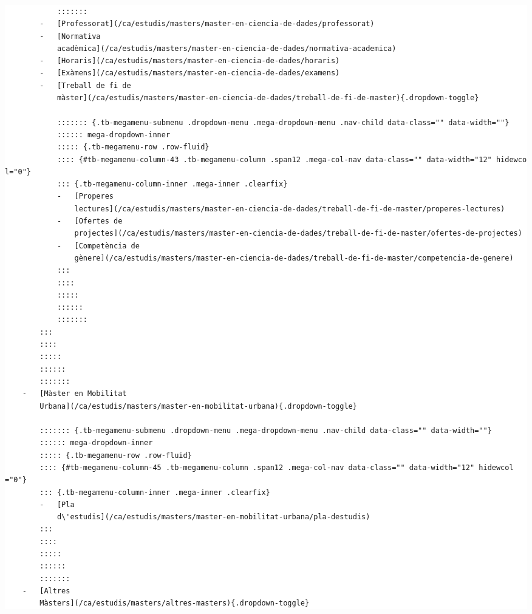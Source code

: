                 :::::::
            -   [Professorat](/ca/estudis/masters/master-en-ciencia-de-dades/professorat)
            -   [Normativa
                acadèmica](/ca/estudis/masters/master-en-ciencia-de-dades/normativa-academica)
            -   [Horaris](/ca/estudis/masters/master-en-ciencia-de-dades/horaris)
            -   [Exàmens](/ca/estudis/masters/master-en-ciencia-de-dades/examens)
            -   [Treball de fi de
                màster](/ca/estudis/masters/master-en-ciencia-de-dades/treball-de-fi-de-master){.dropdown-toggle}

                ::::::: {.tb-megamenu-submenu .dropdown-menu .mega-dropdown-menu .nav-child data-class="" data-width=""}
                :::::: mega-dropdown-inner
                ::::: {.tb-megamenu-row .row-fluid}
                :::: {#tb-megamenu-column-43 .tb-megamenu-column .span12 .mega-col-nav data-class="" data-width="12" hidewcol="0"}
                ::: {.tb-megamenu-column-inner .mega-inner .clearfix}
                -   [Properes
                    lectures](/ca/estudis/masters/master-en-ciencia-de-dades/treball-de-fi-de-master/properes-lectures)
                -   [Ofertes de
                    projectes](/ca/estudis/masters/master-en-ciencia-de-dades/treball-de-fi-de-master/ofertes-de-projectes)
                -   [Competència de
                    gènere](/ca/estudis/masters/master-en-ciencia-de-dades/treball-de-fi-de-master/competencia-de-genere)
                :::
                ::::
                :::::
                ::::::
                :::::::
            :::
            ::::
            :::::
            ::::::
            :::::::
        -   [Màster en Mobilitat
            Urbana](/ca/estudis/masters/master-en-mobilitat-urbana){.dropdown-toggle}

            ::::::: {.tb-megamenu-submenu .dropdown-menu .mega-dropdown-menu .nav-child data-class="" data-width=""}
            :::::: mega-dropdown-inner
            ::::: {.tb-megamenu-row .row-fluid}
            :::: {#tb-megamenu-column-45 .tb-megamenu-column .span12 .mega-col-nav data-class="" data-width="12" hidewcol="0"}
            ::: {.tb-megamenu-column-inner .mega-inner .clearfix}
            -   [Pla
                d\'estudis](/ca/estudis/masters/master-en-mobilitat-urbana/pla-destudis)
            :::
            ::::
            :::::
            ::::::
            :::::::
        -   [Altres
            Màsters](/ca/estudis/masters/altres-masters){.dropdown-toggle}
